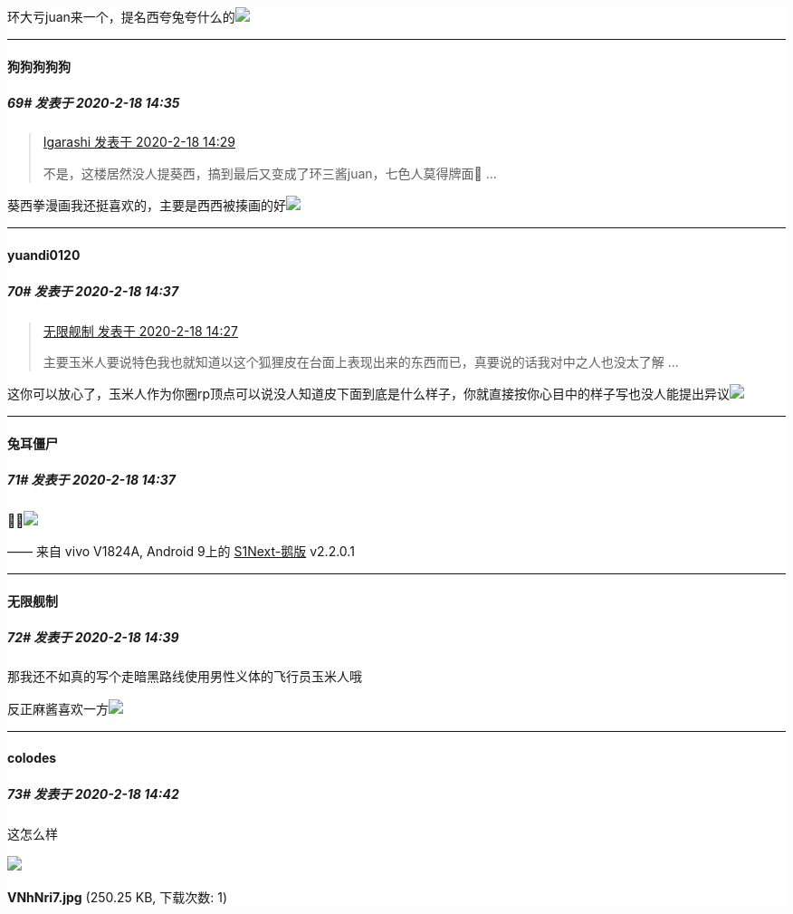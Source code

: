 环大亏juan来一个，提名西夸兔夸什么的<img src="https://static.saraba1st.com/image/smiley/face2017/067.png" referrerpolicy="no-referrer">

*****

####  狗狗狗狗狗  
##### 69#       发表于 2020-2-18 14:35

<blockquote><a href="httphttps://bbs.saraba1st.com/2b/forum.php?mod=redirect&amp;goto=findpost&amp;pid=46451031&amp;ptid=1914434" target="_blank">Igarashi 发表于 2020-2-18 14:29</a>

不是，这楼居然没人提葵西，搞到最后又变成了环三酱juan，七色人莫得牌面🐎 ...</blockquote>
葵西拳漫画我还挺喜欢的，主要是西西被揍画的好<img src="https://static.saraba1st.com/image/smiley/face2017/075.png" referrerpolicy="no-referrer">

*****

####  yuandi0120  
##### 70#       发表于 2020-2-18 14:37

<blockquote><a href="httphttps://bbs.saraba1st.com/2b/forum.php?mod=redirect&amp;goto=findpost&amp;pid=46451004&amp;ptid=1914434" target="_blank">无限舰制 发表于 2020-2-18 14:27</a>

主要玉米人要说特色我也就知道以这个狐狸皮在台面上表现出来的东西而已，真要说的话我对中之人也没太了解 ...</blockquote>
这你可以放心了，玉米人作为你圈rp顶点可以说没人知道皮下面到底是什么样子，你就直接按你心目中的样子写也没人能提出异议<img src="https://static.saraba1st.com/image/smiley/face2017/057.png" referrerpolicy="no-referrer">

*****

####  兔耳僵尸  
##### 71#       发表于 2020-2-18 14:37

🌸🍒<img src="https://static.saraba1st.com/image/smiley/face2017/075.png" referrerpolicy="no-referrer">

—— 来自 vivo V1824A, Android 9上的 [S1Next-鹅版](https://github.com/ykrank/S1-Next/releases) v2.2.0.1

*****

####  无限舰制  
##### 72#       发表于 2020-2-18 14:39

那我还不如真的写个走暗黑路线使用男性义体的飞行员玉米人哦

反正麻酱喜欢一方<img src="https://static.saraba1st.com/image/smiley/face2017/067.png" referrerpolicy="no-referrer">

*****

####  colodes  
##### 73#       发表于 2020-2-18 14:42

这怎么样

<img src="https://img.saraba1st.com/forum/202002/18/144209q9mc4uk4zuknyktu.jpg" referrerpolicy="no-referrer">

<strong>VNhNri7.jpg</strong> (250.25 KB, 下载次数: 1)
